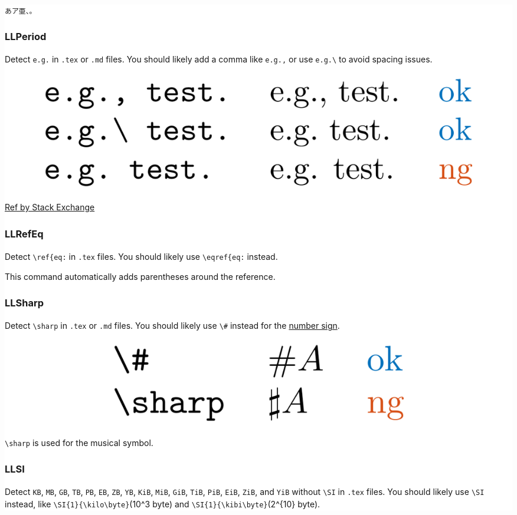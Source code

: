 ```txt
あア亜、。
```

### LLPeriod

Detect `e.g.` in `.tex` or `.md` files.
You should likely add a comma like `e.g.,` or use `e.g.\` to avoid spacing issues.

![rules/LLPeriod](rules/LLPeriod/LLPeriod.png)

[Ref by Stack Exchange](https://tex.stackexchange.com/questions/2229/is-a-period-after-an-abbreviation-the-same-as-an-end-of-sentence-period)

### LLRefEq

Detect `\ref{eq:` in `.tex` files.
You should likely use `\eqref{eq:` instead.

This command automatically adds parentheses around the reference.

### LLSharp

Detect `\sharp` in `.tex` or `.md` files.
You should likely use `\#` instead for the [number sign](https://en.wikipedia.org/wiki/Number_sign).

![rules/LLSharp](rules/LLSharp/LLSharp.png)

`\sharp` is used for the musical symbol.

### LLSI

Detect `KB`, `MB`, `GB`, `TB`, `PB`, `EB`, `ZB`, `YB`, `KiB`, `MiB`, `GiB`, `TiB`, `PiB`, `EiB`, `ZiB`, and `YiB` without `\SI` in `.tex` files.
You should likely use `\SI` instead, like `\SI{1}{\kilo\byte}`(10^3 byte) and `\SI{1}{\kibi\byte}`(2^{10} byte).
